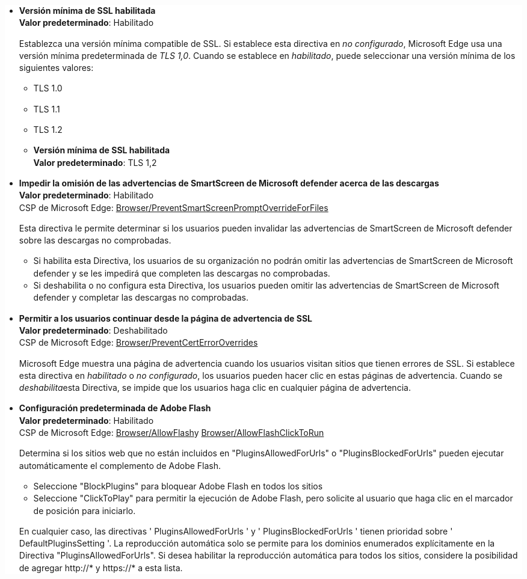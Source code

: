 - **Versión mínima de SSL habilitada**  
  **Valor predeterminado**: Habilitado  

  Establezca una versión mínima compatible de SSL. Si establece esta directiva en *no configurado*, Microsoft Edge usa una versión mínima predeterminada de *TLS 1,0*. Cuando se establece en *habilitado*, puede seleccionar una versión mínima de los siguientes valores:

  - TLS 1.0
  - TLS 1.1
  - TLS 1.2

  - **Versión mínima de SSL habilitada**  
    **Valor predeterminado**: TLS 1,2

- **Impedir la omisión de las advertencias de SmartScreen de Microsoft defender acerca de las descargas**  
  **Valor predeterminado**: Habilitado  
  CSP de Microsoft Edge: [Browser/PreventSmartScreenPromptOverrideForFiles](https://docs.microsoft.com/windows/client-management/mdm/policy-csp-browser#browser-preventsmartscreenpromptoverrideforfiles)  

  Esta directiva le permite determinar si los usuarios pueden invalidar las advertencias de SmartScreen de Microsoft defender sobre las descargas no comprobadas.
  - Si habilita esta Directiva, los usuarios de su organización no podrán omitir las advertencias de SmartScreen de Microsoft defender y se les impedirá que completen las descargas no comprobadas.
  - Si deshabilita o no configura esta Directiva, los usuarios pueden omitir las advertencias de SmartScreen de Microsoft defender y completar las descargas no comprobadas.

- **Permitir a los usuarios continuar desde la página de advertencia de SSL**  
  **Valor predeterminado**: Deshabilitado  
  CSP de Microsoft Edge: [Browser/PreventCertErrorOverrides](https://docs.microsoft.com/windows/client-management/mdm/policy-csp-browser#browser-preventcerterroroverrides)  

  Microsoft Edge muestra una página de advertencia cuando los usuarios visitan sitios que tienen errores de SSL. Si establece esta directiva en *habilitado* o *no configurado*, los usuarios pueden hacer clic en estas páginas de advertencia. Cuando se *deshabilita*esta Directiva, se impide que los usuarios haga clic en cualquier página de advertencia. 

- **Configuración predeterminada de Adobe Flash**  
  **Valor predeterminado**: Habilitado  
  CSP de Microsoft Edge: [Browser/AllowFlash](https://docs.microsoft.coms/windows/client-management/mdm/policy-csp-browser#browser-allowflash)y [Browser/AllowFlashClickToRun](https://docs.microsoft.com/windows/client-management/mdm/policy-csp-browser#browser-allowflashclicktorun)  

  Determina si los sitios web que no están incluidos en "PluginsAllowedForUrls" o "PluginsBlockedForUrls" pueden ejecutar automáticamente el complemento de Adobe Flash. 

  - Seleccione "BlockPlugins" para bloquear Adobe Flash en todos los sitios
  - Seleccione "ClickToPlay" para permitir la ejecución de Adobe Flash, pero solicite al usuario que haga clic en el marcador de posición para iniciarlo.
  
   En cualquier caso, las directivas ' PluginsAllowedForUrls ' y ' PluginsBlockedForUrls ' tienen prioridad sobre ' DefaultPluginsSetting '. La reproducción automática solo se permite para los dominios enumerados explícitamente en la Directiva "PluginsAllowedForUrls". 
   Si desea habilitar la reproducción automática para todos los sitios, considere la posibilidad de agregar http://* y https://* a esta lista. 
   